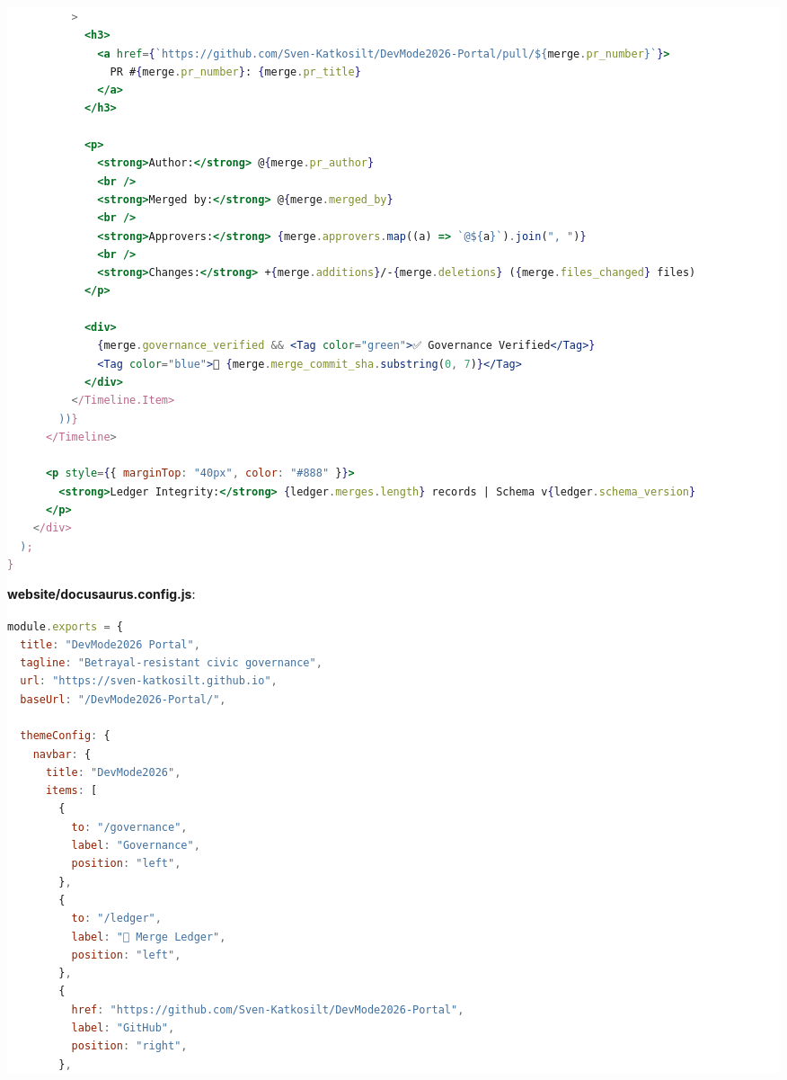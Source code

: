 ```jsx
          >
            <h3>
              <a href={`https://github.com/Sven-Katkosilt/DevMode2026-Portal/pull/${merge.pr_number}`}>
                PR #{merge.pr_number}: {merge.pr_title}
              </a>
            </h3>

            <p>
              <strong>Author:</strong> @{merge.pr_author}
              <br />
              <strong>Merged by:</strong> @{merge.merged_by}
              <br />
              <strong>Approvers:</strong> {merge.approvers.map((a) => `@${a}`).join(", ")}
              <br />
              <strong>Changes:</strong> +{merge.additions}/-{merge.deletions} ({merge.files_changed} files)
            </p>

            <div>
              {merge.governance_verified && <Tag color="green">✅ Governance Verified</Tag>}
              <Tag color="blue">📜 {merge.merge_commit_sha.substring(0, 7)}</Tag>
            </div>
          </Timeline.Item>
        ))}
      </Timeline>

      <p style={{ marginTop: "40px", color: "#888" }}>
        <strong>Ledger Integrity:</strong> {ledger.merges.length} records | Schema v{ledger.schema_version}
      </p>
    </div>
  );
}
```

**website/docusaurus.config.js**:

```javascript
module.exports = {
  title: "DevMode2026 Portal",
  tagline: "Betrayal-resistant civic governance",
  url: "https://sven-katkosilt.github.io",
  baseUrl: "/DevMode2026-Portal/",

  themeConfig: {
    navbar: {
      title: "DevMode2026",
      items: [
        {
          to: "/governance",
          label: "Governance",
          position: "left",
        },
        {
          to: "/ledger",
          label: "📜 Merge Ledger",
          position: "left",
        },
        {
          href: "https://github.com/Sven-Katkosilt/DevMode2026-Portal",
          label: "GitHub",
          position: "right",
        },
```